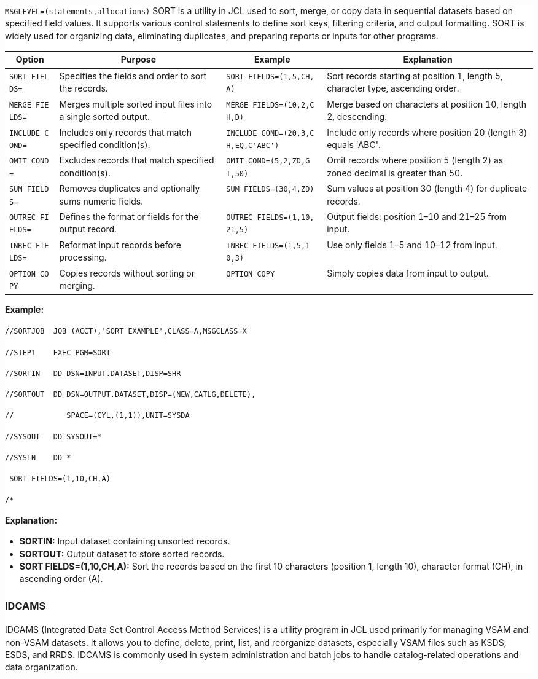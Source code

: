  ``` MSGLEVEL=(statements,allocations) ```
SORT is a utility in JCL used to sort, merge, or copy data in sequential datasets based on specified field values. It supports various control statements to define sort keys, filtering criteria, and output formatting. SORT is widely used for organizing data, eliminating duplicates, and preparing reports or inputs for other programs. 

| **Option**           | **Purpose**                                                       | **Example**                          | **Explanation** |
|----------------------|-------------------------------------------------------------------|--------------------------------------|-----------------|
| `SORT FIELDS=`       | Specifies the fields and order to sort the records.               | `SORT FIELDS=(1,5,CH,A)`             | Sort records starting at position 1, length 5, character type, ascending order. |
| `MERGE FIELDS=`      | Merges multiple sorted input files into a single sorted output.   | `MERGE FIELDS=(10,2,CH,D)`           | Merge based on characters at position 10, length 2, descending. |
| `INCLUDE COND=`      | Includes only records that match specified condition(s).          | `INCLUDE COND=(20,3,CH,EQ,C'ABC')`   | Include only records where position 20 (length 3) equals 'ABC'. |
| `OMIT COND=`         | Excludes records that match specified condition(s).               | `OMIT COND=(5,2,ZD,GT,50)`           | Omit records where position 5 (length 2) as zoned decimal is greater than 50. |
| `SUM FIELDS=`        | Removes duplicates and optionally sums numeric fields.            | `SUM FIELDS=(30,4,ZD)`               | Sum values at position 30 (length 4) for duplicate records. |
| `OUTREC FIELDS=`     | Defines the format or fields for the output record.               | `OUTREC FIELDS=(1,10,21,5)`          | Output fields: position 1–10 and 21–25 from input. |
| `INREC FIELDS=`      | Reformat input records before processing.                         | `INREC FIELDS=(1,5,10,3)`            | Use only fields 1–5 and 10–12 from input. |
| `OPTION COPY`        | Copies records without sorting or merging.                        | `OPTION COPY`                        | Simply copies data from input to output. |


**Example:**

``` //SORTJOB  JOB (ACCT),'SORT EXAMPLE',CLASS=A,MSGCLASS=X ```

``` //STEP1    EXEC PGM=SORT ```

``` //SORTIN   DD DSN=INPUT.DATASET,DISP=SHR ```

``` //SORTOUT  DD DSN=OUTPUT.DATASET,DISP=(NEW,CATLG,DELETE), ```

``` //            SPACE=(CYL,(1,1)),UNIT=SYSDA ```

``` //SYSOUT   DD SYSOUT=*  ```

``` //SYSIN    DD *  ```

```  SORT FIELDS=(1,10,CH,A) ```

``` /* ```

**Explanation:**

- **SORTIN:** Input dataset containing unsorted records.
- **SORTOUT:** Output dataset to store sorted records.
- **SORT FIELDS=(1,10,CH,A):** Sort the records based on the first 10 characters (position 1, length 10), character format (CH), in ascending order (A).

  
### IDCAMS

IDCAMS (Integrated Data Set Control Access Method Services) is a utility program in JCL used primarily for managing VSAM and non-VSAM datasets. It allows you to define, delete, print, list, and reorganize datasets, especially VSAM files such as KSDS, ESDS, and RRDS. IDCAMS is commonly used in system administration and batch jobs to handle catalog-related operations and data organization.


 ```